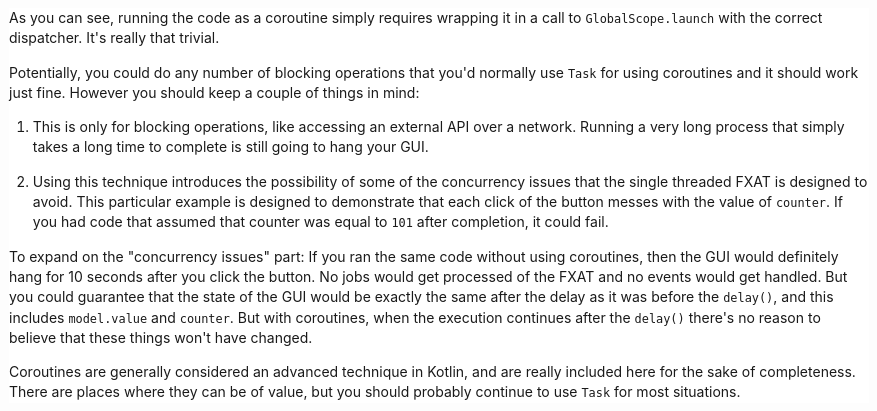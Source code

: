 As you can see, running the code as a coroutine simply requires wrapping it in a call to `GlobalScope.launch` with the correct dispatcher.  It's really that trivial.  

Potentially, you could do any number of blocking operations that you'd normally use `Task` for using coroutines and it should work just fine.  However you should keep a couple of things in mind:

1.  This is only for blocking operations, like accessing an external API over a network.  Running a very long process that simply takes a long time to complete is still going to hang your GUI.

1.  Using this technique introduces the possibility of some of the concurrency issues that the single threaded FXAT is designed to avoid.  This particular example is designed to demonstrate that each click of the button messes with the value of `counter`.  If you had code that assumed that counter was equal to `101` after completion, it could fail.  

To expand on the "concurrency issues" part:  If you ran the same code without using coroutines, then the GUI would definitely hang for 10 seconds after you click the button.  No jobs would get processed of the FXAT and no events would get handled.  But you could guarantee that the state of the GUI would be exactly the same after the delay as it was before the `delay()`, and this includes `model.value` and `counter`.  But with coroutines, when the execution continues after the `delay()` there's no reason to believe that these things won't have changed.  

Coroutines are generally considered an advanced technique in Kotlin, and are really included here for the sake of completeness.  There are places where they can be of value, but you should probably continue to use `Task` for most situations.
